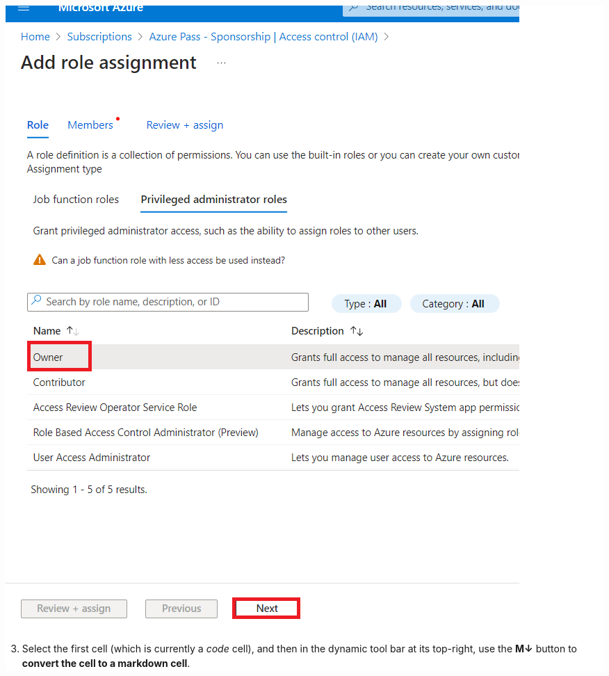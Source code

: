 ![](./media/image24.png)

3.  Select the first cell (which is currently a *code* cell), and then
    in the dynamic tool bar at its top-right, use the **M↓** button to
    **convert the cell to a markdown cell**.
